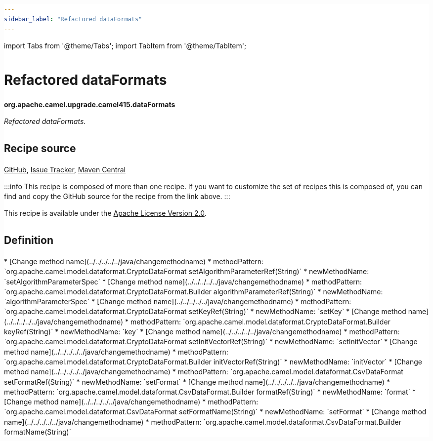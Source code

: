 ```yaml
---
sidebar_label: "Refactored dataFormats"
---
```


import Tabs from '@theme/Tabs';
import TabItem from '@theme/TabItem';

# Refactored dataFormats

**org.apache.camel.upgrade.camel415.dataFormats**

_Refactored dataFormats._

## Recipe source

[GitHub](https://github.com/search?type=code&q=org.apache.camel.upgrade.camel415.dataFormats), 
[Issue Tracker](https://github.com/openrewrite/rewrite-third-party/issues), 
[Maven Central](https://central.sonatype.com/artifact/org.openrewrite.recipe/rewrite-third-party/)

:::info
This recipe is composed of more than one recipe. If you want to customize the set of recipes this is composed of, you can find and copy the GitHub source for the recipe from the link above.
:::

This recipe is available under the [Apache License Version 2.0](https://www.apache.org/licenses/LICENSE-2.0).


## Definition

<Tabs groupId="recipeType">
<TabItem value="recipe-list" label="Recipe List" >
* [Change method name](../../../../../java/changemethodname)
  * methodPattern: `org.apache.camel.model.dataformat.CryptoDataFormat setAlgorithmParameterRef(String)`
  * newMethodName: `setAlgorithmParameterSpec`
* [Change method name](../../../../../java/changemethodname)
  * methodPattern: `org.apache.camel.model.dataformat.CryptoDataFormat.Builder algorithmParameterRef(String)`
  * newMethodName: `algorithmParameterSpec`
* [Change method name](../../../../../java/changemethodname)
  * methodPattern: `org.apache.camel.model.dataformat.CryptoDataFormat setKeyRef(String)`
  * newMethodName: `setKey`
* [Change method name](../../../../../java/changemethodname)
  * methodPattern: `org.apache.camel.model.dataformat.CryptoDataFormat.Builder keyRef(String)`
  * newMethodName: `key`
* [Change method name](../../../../../java/changemethodname)
  * methodPattern: `org.apache.camel.model.dataformat.CryptoDataFormat setInitVectorRef(String)`
  * newMethodName: `setInitVector`
* [Change method name](../../../../../java/changemethodname)
  * methodPattern: `org.apache.camel.model.dataformat.CryptoDataFormat.Builder initVectorRef(String)`
  * newMethodName: `initVector`
* [Change method name](../../../../../java/changemethodname)
  * methodPattern: `org.apache.camel.model.dataformat.CsvDataFormat setFormatRef(String)`
  * newMethodName: `setFormat`
* [Change method name](../../../../../java/changemethodname)
  * methodPattern: `org.apache.camel.model.dataformat.CsvDataFormat.Builder formatRef(String)`
  * newMethodName: `format`
* [Change method name](../../../../../java/changemethodname)
  * methodPattern: `org.apache.camel.model.dataformat.CsvDataFormat setFormatName(String)`
  * newMethodName: `setFormat`
* [Change method name](../../../../../java/changemethodname)
  * methodPattern: `org.apache.camel.model.dataformat.CsvDataFormat.Builder formatName(String)`